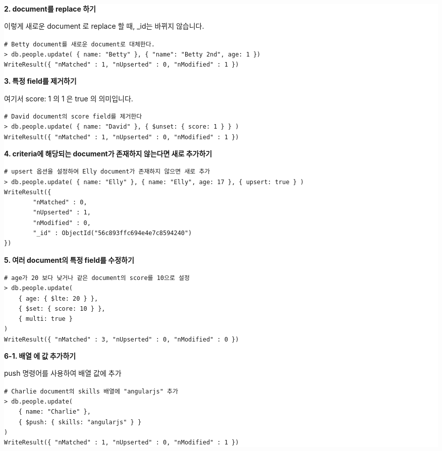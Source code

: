 

**2. document를 replace 하기**

이렇게 새로운 document 로 replace 할 때, _id는 바뀌지 않습니다.

```shell
# Betty document를 새로운 document로 대체한다.
> db.people.update( { name: "Betty" }, { "name": "Betty 2nd", age: 1 })
WriteResult({ "nMatched" : 1, "nUpserted" : 0, "nModified" : 1 })
```



**3. 특정 field를 제거하기**

여기서 score: 1 의 1 은 true 의 의미입니다.

```shell
# David document의 score field를 제거한다
> db.people.update( { name: "David" }, { $unset: { score: 1 } } )
WriteResult({ "nMatched" : 1, "nUpserted" : 0, "nModified" : 1 })
```



**4. criteria에 해당되는 document가 존재하지 않는다면 새로 추가하기**

```shell
# upsert 옵션을 설정하여 Elly document가 존재하지 않으면 새로 추가
> db.people.update( { name: "Elly" }, { name: "Elly", age: 17 }, { upsert: true } )
WriteResult({
        "nMatched" : 0,
        "nUpserted" : 1,
        "nModified" : 0,
        "_id" : ObjectId("56c893ffc694e4e7c8594240")
})
```



**5. 여러 document의 특정 field를 수정하기**

```shell
# age가 20 보다 낮거나 같은 document의 score를 10으로 설정
> db.people.update(
	{ age: { $lte: 20 } },
	{ $set: { score: 10 } },
	{ multi: true }
)
WriteResult({ "nMatched" : 3, "nUpserted" : 0, "nModified" : 0 })
```



**6-1. 배열 에 값 추가하기**

push 명령어를 사용하여 배열 값에 추가

```shell
# Charlie document의 skills 배열에 "angularjs" 추가
> db.people.update(
	{ name: "Charlie" },
	{ $push: { skills: "angularjs" } }
)
WriteResult({ "nMatched" : 1, "nUpserted" : 0, "nModified" : 1 })
```

